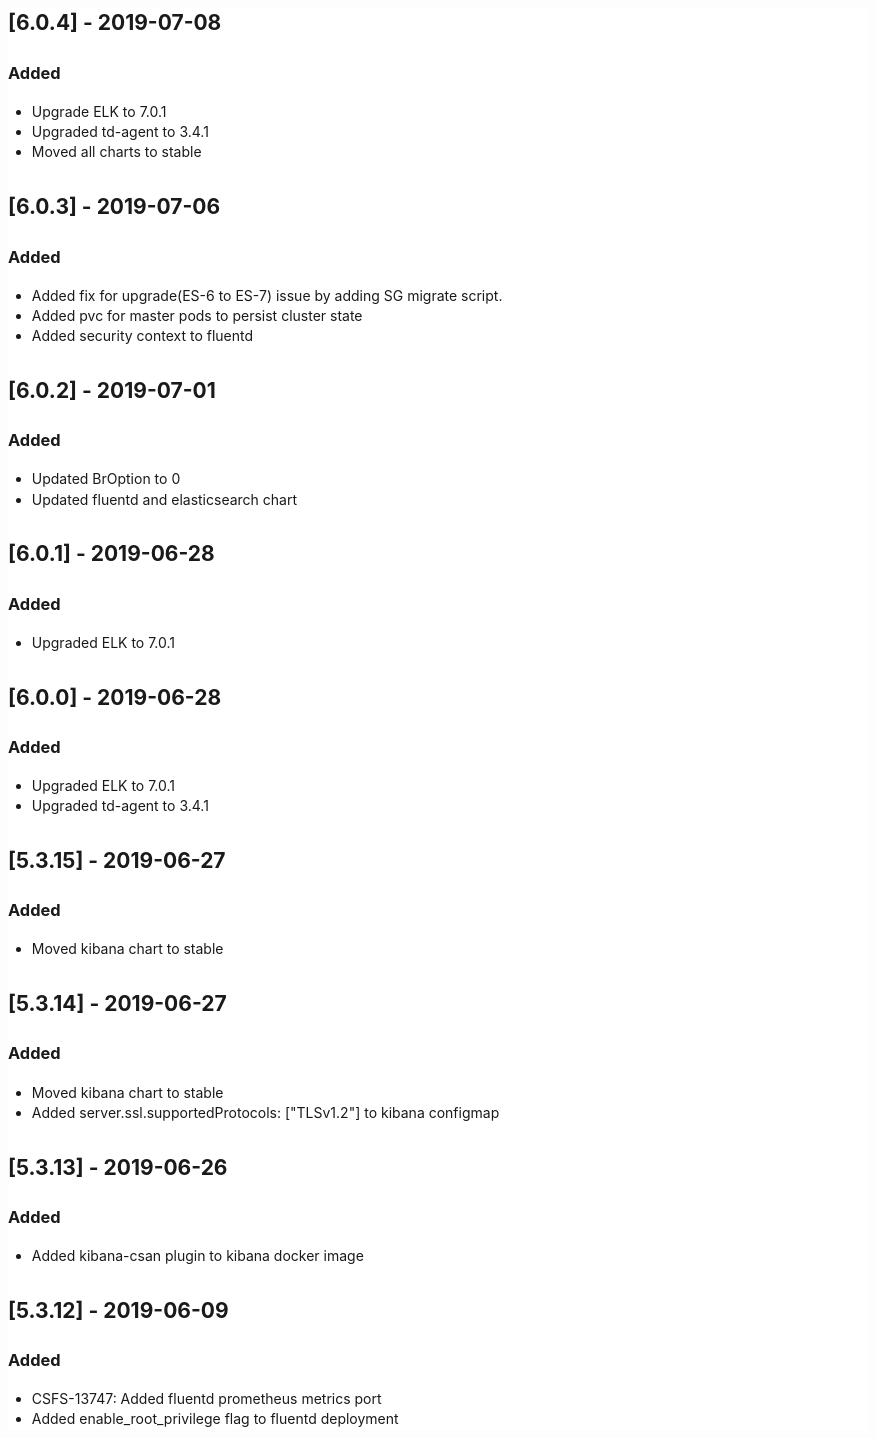 ## [6.0.4] - 2019-07-08
### Added
- Upgrade ELK to 7.0.1
- Upgraded td-agent to 3.4.1
- Moved all charts to stable

## [6.0.3] - 2019-07-06
### Added
- Added fix for upgrade(ES-6 to ES-7) issue by adding SG migrate script.
- Added pvc for master pods to persist cluster state
- Added security context to fluentd

## [6.0.2] - 2019-07-01
### Added
- Updated BrOption to 0
- Updated fluentd and elasticsearch chart

## [6.0.1] - 2019-06-28
### Added
- Upgraded ELK to 7.0.1 

## [6.0.0] - 2019-06-28
### Added
- Upgraded ELK to 7.0.1
- Upgraded td-agent to 3.4.1

## [5.3.15] - 2019-06-27
### Added
- Moved kibana chart to stable


## [5.3.14] - 2019-06-27
### Added
- Moved kibana chart to stable
- Added server.ssl.supportedProtocols: ["TLSv1.2"] to kibana configmap

## [5.3.13] - 2019-06-26
### Added
- Added kibana-csan plugin to kibana docker image

## [5.3.12] - 2019-06-09
### Added
- CSFS-13747: Added fluentd prometheus metrics port
- Added enable_root_privilege flag to fluentd deployment
